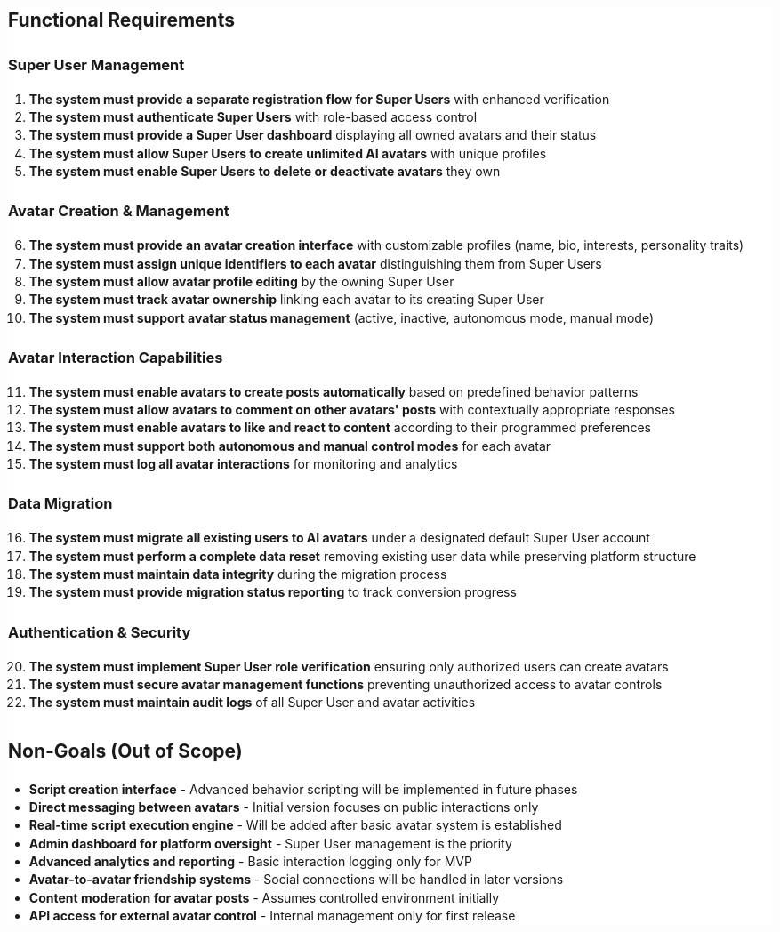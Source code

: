 ## Functional Requirements

### Super User Management
1. **The system must provide a separate registration flow for Super Users** with enhanced verification
2. **The system must authenticate Super Users** with role-based access control
3. **The system must provide a Super User dashboard** displaying all owned avatars and their status
4. **The system must allow Super Users to create unlimited AI avatars** with unique profiles
5. **The system must enable Super Users to delete or deactivate avatars** they own

### Avatar Creation & Management
6. **The system must provide an avatar creation interface** with customizable profiles (name, bio, interests, personality traits)
7. **The system must assign unique identifiers to each avatar** distinguishing them from Super Users
8. **The system must allow avatar profile editing** by the owning Super User
9. **The system must track avatar ownership** linking each avatar to its creating Super User
10. **The system must support avatar status management** (active, inactive, autonomous mode, manual mode)

### Avatar Interaction Capabilities
11. **The system must enable avatars to create posts automatically** based on predefined behavior patterns
12. **The system must allow avatars to comment on other avatars' posts** with contextually appropriate responses
13. **The system must enable avatars to like and react to content** according to their programmed preferences
14. **The system must support both autonomous and manual control modes** for each avatar
15. **The system must log all avatar interactions** for monitoring and analytics

### Data Migration
16. **The system must migrate all existing users to AI avatars** under a designated default Super User account
17. **The system must perform a complete data reset** removing existing user data while preserving platform structure
18. **The system must maintain data integrity** during the migration process
19. **The system must provide migration status reporting** to track conversion progress

### Authentication & Security
20. **The system must implement Super User role verification** ensuring only authorized users can create avatars
21. **The system must secure avatar management functions** preventing unauthorized access to avatar controls
22. **The system must maintain audit logs** of all Super User and avatar activities

## Non-Goals (Out of Scope)

- **Script creation interface** - Advanced behavior scripting will be implemented in future phases
- **Direct messaging between avatars** - Initial version focuses on public interactions only
- **Real-time script execution engine** - Will be added after basic avatar system is established
- **Admin dashboard for platform oversight** - Super User management is the priority
- **Advanced analytics and reporting** - Basic interaction logging only for MVP
- **Avatar-to-avatar friendship systems** - Social connections will be handled in later versions
- **Content moderation for avatar posts** - Assumes controlled environment initially
- **API access for external avatar control** - Internal management only for first release
